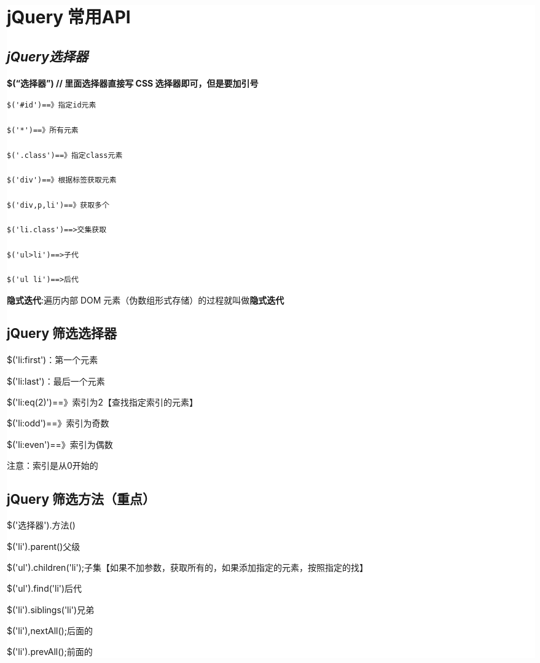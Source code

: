 # **jQuery** 常用API

## *jQuery选择器*

**$(“选择器”)   // 里面选择器直接写 CSS 选择器即可，但是要加引号**     

```
$('#id')==》指定id元素

$('*')==》所有元素

$('.class')==》指定class元素

$('div')==》根据标签获取元素

$('div,p,li')==》获取多个

$('li.class')==>交集获取

$('ul>li')==>子代

$('ul li')==>后代
```

**隐式迭代**:遍历内部 DOM 元素（伪数组形式存储）的过程就叫做**隐式迭代**

## **jQuery** **筛选选择器**

$('li:first')：第一个元素

$('li:last')：最后一个元素

$('li:eq(2)')==》索引为2【查找指定索引的元素】

$('li:odd')==》索引为奇数

$('li:even')==》索引为偶数

注意：索引是从0开始的

## **jQuery** **筛选方法（重点）**

$('选择器').方法()

$('li').parent()父级

$('ul').children('li');子集【如果不加参数，获取所有的，如果添加指定的元素，按照指定的找】

$('ul').find('li')后代

$('li').siblings('li')兄弟

$('li'),nextAll();后面的

$('li').prevAll();前面的
